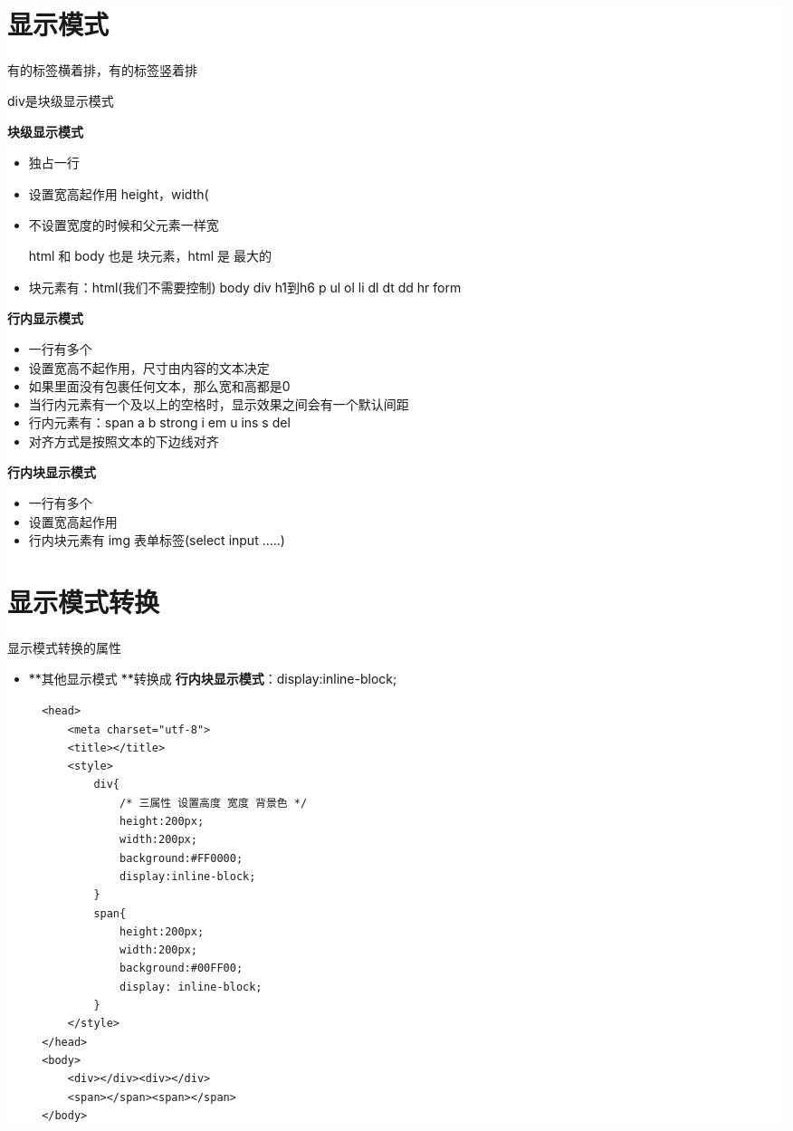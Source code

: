 # 显示模式

有的标签横着排，有的标签竖着排



div是块级显示模式

**块级显示模式**

- 独占一行

- 设置宽高起作用 height，width(

- 不设置宽度的时候和父元素一样宽

  html 和 body 也是 块元素，html 是 最大的

- 块元素有：html(我们不需要控制) body div h1到h6 p ul ol li dl dt dd hr form 



**行内显示模式**

- 一行有多个
- 设置宽高不起作用，尺寸由内容的文本决定
- 如果里面没有包裹任何文本，那么宽和高都是0
- 当行内元素有一个及以上的空格时，显示效果之间会有一个默认间距
- 行内元素有：span a b strong i em u ins s del
- 对齐方式是按照文本的下边线对齐



**行内块显示模式**

- 一行有多个
- 设置宽高起作用
- 行内块元素有 img 表单标签(select input .....)



# 显示模式转换

显示模式转换的属性

- **其他显示模式 **转换成 **行内块显示模式**：display:inline-block;

  ```
  	<head>
  		<meta charset="utf-8">
  		<title></title>
  		<style>
  			div{
  				/* 三属性 设置高度 宽度 背景色 */
  				height:200px;
  				width:200px;
  				background:#FF0000;
  				display:inline-block;
  			}
  			span{
  				height:200px;
  				width:200px;
  				background:#00FF00;
  				display: inline-block;
  			}
  		</style>
  	</head>
  	<body>
  		<div></div><div></div>
  		<span></span><span></span>
  	</body>
  ```